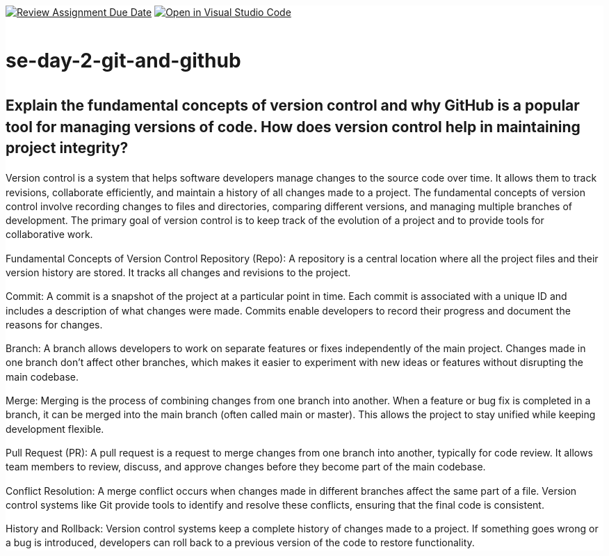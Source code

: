 [![Review Assignment Due Date](https://classroom.github.com/assets/deadline-readme-button-22041afd0340ce965d47ae6ef1cefeee28c7c493a6346c4f15d667ab976d596c.svg)](https://classroom.github.com/a/8wgCKhpZ)
[![Open in Visual Studio Code](https://classroom.github.com/assets/open-in-vscode-2e0aaae1b6195c2367325f4f02e2d04e9abb55f0b24a779b69b11b9e10269abc.svg)](https://classroom.github.com/online_ide?assignment_repo_id=18384786&assignment_repo_type=AssignmentRepo)
# se-day-2-git-and-github
## Explain the fundamental concepts of version control and why GitHub is a popular tool for managing versions of code. How does version control help in maintaining project integrity?
Version control is a system that helps software developers manage changes to the source code over time. It allows them to track revisions, collaborate efficiently, and maintain a history of all changes made to a project. The fundamental concepts of version control involve recording changes to files and directories, comparing different versions, and managing multiple branches of development. The primary goal of version control is to keep track of the evolution of a project and to provide tools for collaborative work.

Fundamental Concepts of Version Control
Repository (Repo):
A repository is a central location where all the project files and their version history are stored. It tracks all changes and revisions to the project.

Commit:
A commit is a snapshot of the project at a particular point in time. Each commit is associated with a unique ID and includes a description of what changes were made. Commits enable developers to record their progress and document the reasons for changes.

Branch:
A branch allows developers to work on separate features or fixes independently of the main project. Changes made in one branch don’t affect other branches, which makes it easier to experiment with new ideas or features without disrupting the main codebase.

Merge:
Merging is the process of combining changes from one branch into another. When a feature or bug fix is completed in a branch, it can be merged into the main branch (often called main or master). This allows the project to stay unified while keeping development flexible.

Pull Request (PR):
A pull request is a request to merge changes from one branch into another, typically for code review. It allows team members to review, discuss, and approve changes before they become part of the main codebase.

Conflict Resolution:
A merge conflict occurs when changes made in different branches affect the same part of a file. Version control systems like Git provide tools to identify and resolve these conflicts, ensuring that the final code is consistent.

History and Rollback:
Version control systems keep a complete history of changes made to a project. If something goes wrong or a bug is introduced, developers can roll back to a previous version of the code to restore functionality.
